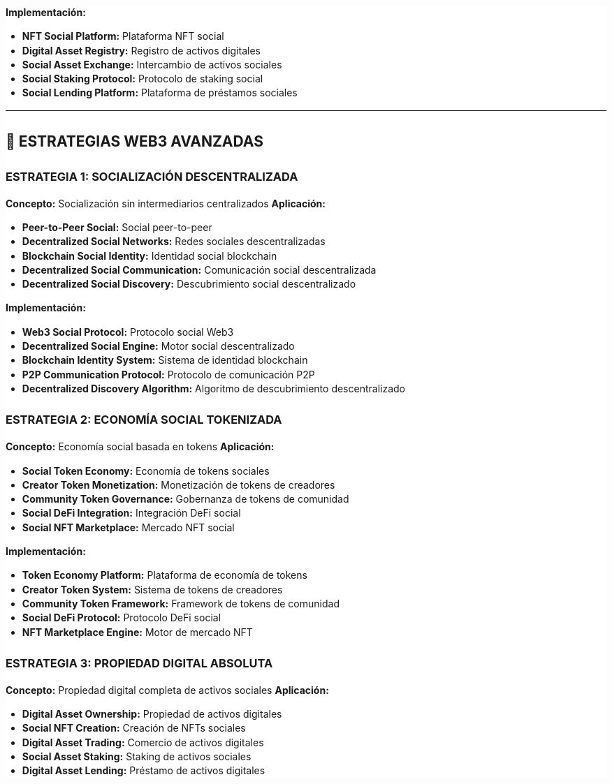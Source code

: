 **Implementación:**
- **NFT Social Platform:** Plataforma NFT social
- **Digital Asset Registry:** Registro de activos digitales
- **Social Asset Exchange:** Intercambio de activos sociales
- **Social Staking Protocol:** Protocolo de staking social
- **Social Lending Platform:** Plataforma de préstamos sociales

---

## 🚀 ESTRATEGIAS WEB3 AVANZADAS

### **ESTRATEGIA 1: SOCIALIZACIÓN DESCENTRALIZADA**
**Concepto:** Socialización sin intermediarios centralizados
**Aplicación:**
- **Peer-to-Peer Social:** Social peer-to-peer
- **Decentralized Social Networks:** Redes sociales descentralizadas
- **Blockchain Social Identity:** Identidad social blockchain
- **Decentralized Social Communication:** Comunicación social descentralizada
- **Decentralized Social Discovery:** Descubrimiento social descentralizado

**Implementación:**
- **Web3 Social Protocol:** Protocolo social Web3
- **Decentralized Social Engine:** Motor social descentralizado
- **Blockchain Identity System:** Sistema de identidad blockchain
- **P2P Communication Protocol:** Protocolo de comunicación P2P
- **Decentralized Discovery Algorithm:** Algoritmo de descubrimiento descentralizado

### **ESTRATEGIA 2: ECONOMÍA SOCIAL TOKENIZADA**
**Concepto:** Economía social basada en tokens
**Aplicación:**
- **Social Token Economy:** Economía de tokens sociales
- **Creator Token Monetization:** Monetización de tokens de creadores
- **Community Token Governance:** Gobernanza de tokens de comunidad
- **Social DeFi Integration:** Integración DeFi social
- **Social NFT Marketplace:** Mercado NFT social

**Implementación:**
- **Token Economy Platform:** Plataforma de economía de tokens
- **Creator Token System:** Sistema de tokens de creadores
- **Community Token Framework:** Framework de tokens de comunidad
- **Social DeFi Protocol:** Protocolo DeFi social
- **NFT Marketplace Engine:** Motor de mercado NFT

### **ESTRATEGIA 3: PROPIEDAD DIGITAL ABSOLUTA**
**Concepto:** Propiedad digital completa de activos sociales
**Aplicación:**
- **Digital Asset Ownership:** Propiedad de activos digitales
- **Social NFT Creation:** Creación de NFTs sociales
- **Digital Asset Trading:** Comercio de activos digitales
- **Social Asset Staking:** Staking de activos sociales
- **Digital Asset Lending:** Préstamo de activos digitales
